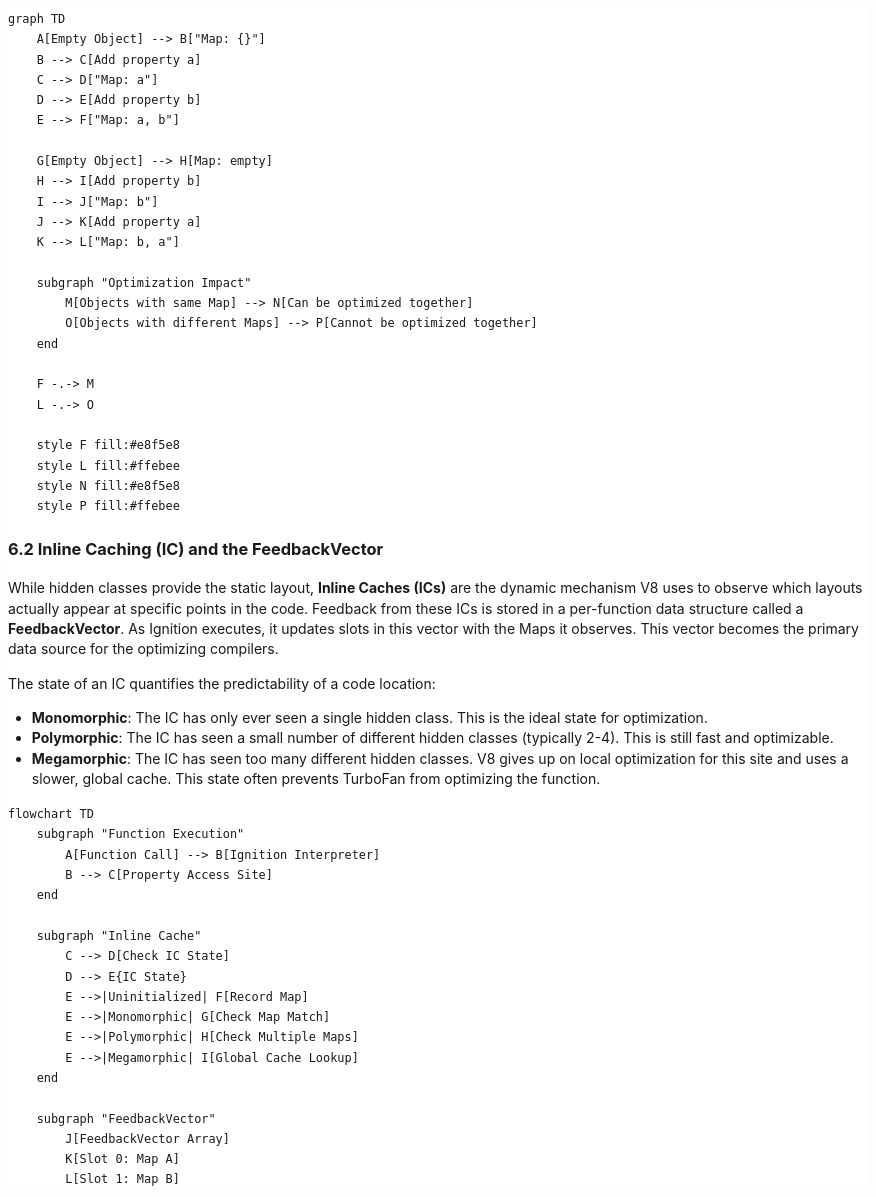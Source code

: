 ```mermaid
graph TD
    A[Empty Object] --> B["Map: {}"]
    B --> C[Add property a]
    C --> D["Map: a"]
    D --> E[Add property b]
    E --> F["Map: a, b"]

    G[Empty Object] --> H[Map: empty]
    H --> I[Add property b]
    I --> J["Map: b"]
    J --> K[Add property a]
    K --> L["Map: b, a"]

    subgraph "Optimization Impact"
        M[Objects with same Map] --> N[Can be optimized together]
        O[Objects with different Maps] --> P[Cannot be optimized together]
    end

    F -.-> M
    L -.-> O

    style F fill:#e8f5e8
    style L fill:#ffebee
    style N fill:#e8f5e8
    style P fill:#ffebee
```

### 6.2 Inline Caching (IC) and the FeedbackVector

While hidden classes provide the static layout, **Inline Caches (ICs)** are the dynamic mechanism V8 uses to observe which layouts actually appear at specific points in the code. Feedback from these ICs is stored in a per-function data structure called a **FeedbackVector**. As Ignition executes, it updates slots in this vector with the Maps it observes. This vector becomes the primary data source for the optimizing compilers.

The state of an IC quantifies the predictability of a code location:

- **Monomorphic**: The IC has only ever seen a single hidden class. This is the ideal state for optimization.
- **Polymorphic**: The IC has seen a small number of different hidden classes (typically 2-4). This is still fast and optimizable.
- **Megamorphic**: The IC has seen too many different hidden classes. V8 gives up on local optimization for this site and uses a slower, global cache. This state often prevents TurboFan from optimizing the function.

```mermaid
flowchart TD
    subgraph "Function Execution"
        A[Function Call] --> B[Ignition Interpreter]
        B --> C[Property Access Site]
    end

    subgraph "Inline Cache"
        C --> D[Check IC State]
        D --> E{IC State}
        E -->|Uninitialized| F[Record Map]
        E -->|Monomorphic| G[Check Map Match]
        E -->|Polymorphic| H[Check Multiple Maps]
        E -->|Megamorphic| I[Global Cache Lookup]
    end

    subgraph "FeedbackVector"
        J[FeedbackVector Array]
        K[Slot 0: Map A]
        L[Slot 1: Map B]
```